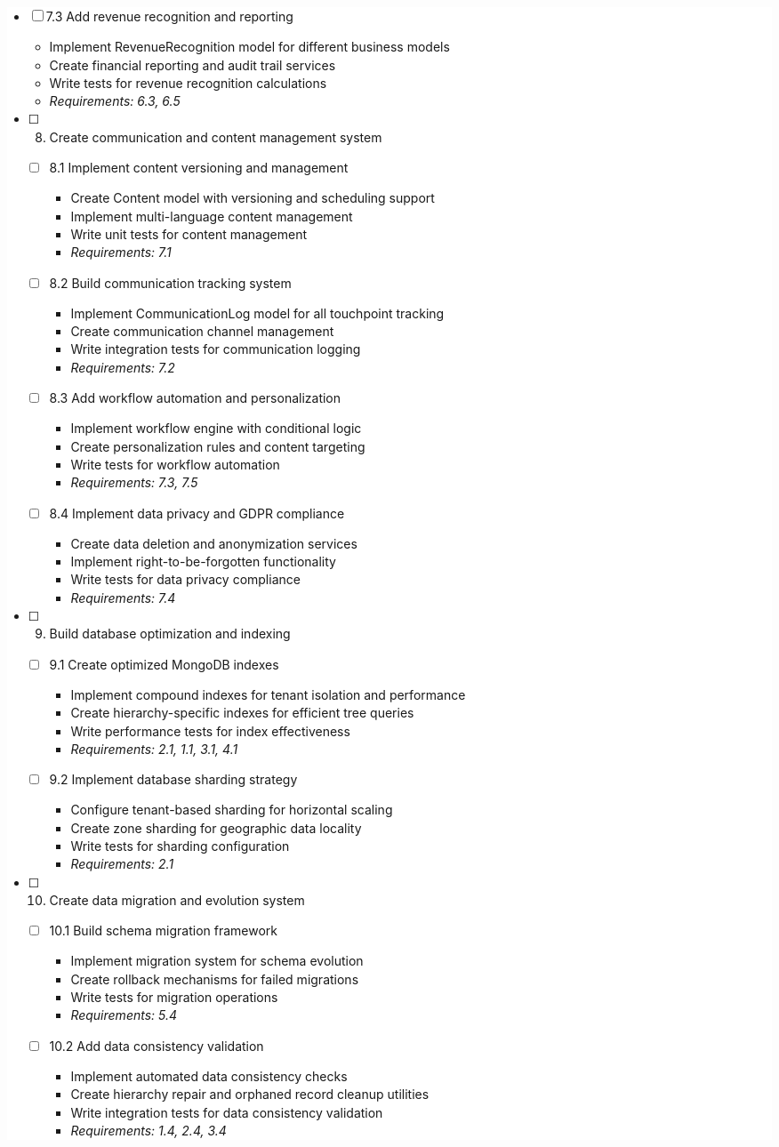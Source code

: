   - [ ] 7.3 Add revenue recognition and reporting
    - Implement RevenueRecognition model for different business models
    - Create financial reporting and audit trail services
    - Write tests for revenue recognition calculations
    - _Requirements: 6.3, 6.5_

- [ ] 8. Create communication and content management system
  - [ ] 8.1 Implement content versioning and management
    - Create Content model with versioning and scheduling support
    - Implement multi-language content management
    - Write unit tests for content management
    - _Requirements: 7.1_

  - [ ] 8.2 Build communication tracking system
    - Implement CommunicationLog model for all touchpoint tracking
    - Create communication channel management
    - Write integration tests for communication logging
    - _Requirements: 7.2_

  - [ ] 8.3 Add workflow automation and personalization
    - Implement workflow engine with conditional logic
    - Create personalization rules and content targeting
    - Write tests for workflow automation
    - _Requirements: 7.3, 7.5_

  - [ ] 8.4 Implement data privacy and GDPR compliance
    - Create data deletion and anonymization services
    - Implement right-to-be-forgotten functionality
    - Write tests for data privacy compliance
    - _Requirements: 7.4_

- [ ] 9. Build database optimization and indexing
  - [ ] 9.1 Create optimized MongoDB indexes
    - Implement compound indexes for tenant isolation and performance
    - Create hierarchy-specific indexes for efficient tree queries
    - Write performance tests for index effectiveness
    - _Requirements: 2.1, 1.1, 3.1, 4.1_

  - [ ] 9.2 Implement database sharding strategy
    - Configure tenant-based sharding for horizontal scaling
    - Create zone sharding for geographic data locality
    - Write tests for sharding configuration
    - _Requirements: 2.1_

- [ ] 10. Create data migration and evolution system
  - [ ] 10.1 Build schema migration framework
    - Implement migration system for schema evolution
    - Create rollback mechanisms for failed migrations
    - Write tests for migration operations
    - _Requirements: 5.4_

  - [ ] 10.2 Add data consistency validation
    - Implement automated data consistency checks
    - Create hierarchy repair and orphaned record cleanup utilities
    - Write integration tests for data consistency validation
    - _Requirements: 1.4, 2.4, 3.4_
